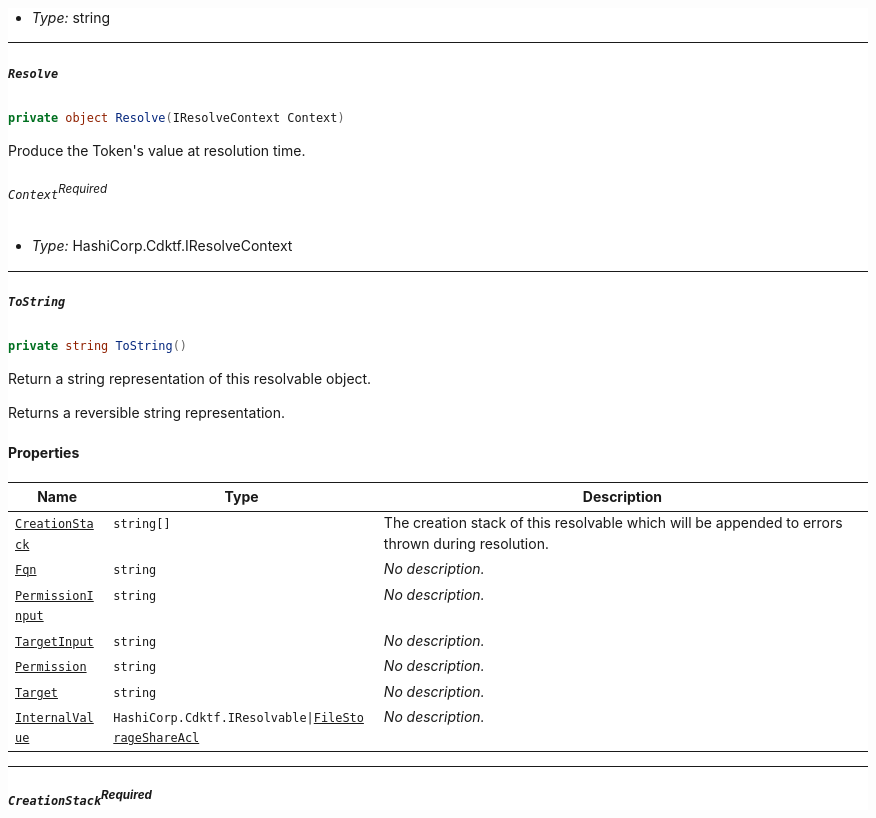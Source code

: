 - *Type:* string

---

##### `Resolve` <a name="Resolve" id="@cdktf/provider-upcloud.fileStorage.FileStorageShareAclOutputReference.resolve"></a>

```csharp
private object Resolve(IResolveContext Context)
```

Produce the Token's value at resolution time.

###### `Context`<sup>Required</sup> <a name="Context" id="@cdktf/provider-upcloud.fileStorage.FileStorageShareAclOutputReference.resolve.parameter._context"></a>

- *Type:* HashiCorp.Cdktf.IResolveContext

---

##### `ToString` <a name="ToString" id="@cdktf/provider-upcloud.fileStorage.FileStorageShareAclOutputReference.toString"></a>

```csharp
private string ToString()
```

Return a string representation of this resolvable object.

Returns a reversible string representation.


#### Properties <a name="Properties" id="Properties"></a>

| **Name** | **Type** | **Description** |
| --- | --- | --- |
| <code><a href="#@cdktf/provider-upcloud.fileStorage.FileStorageShareAclOutputReference.property.creationStack">CreationStack</a></code> | <code>string[]</code> | The creation stack of this resolvable which will be appended to errors thrown during resolution. |
| <code><a href="#@cdktf/provider-upcloud.fileStorage.FileStorageShareAclOutputReference.property.fqn">Fqn</a></code> | <code>string</code> | *No description.* |
| <code><a href="#@cdktf/provider-upcloud.fileStorage.FileStorageShareAclOutputReference.property.permissionInput">PermissionInput</a></code> | <code>string</code> | *No description.* |
| <code><a href="#@cdktf/provider-upcloud.fileStorage.FileStorageShareAclOutputReference.property.targetInput">TargetInput</a></code> | <code>string</code> | *No description.* |
| <code><a href="#@cdktf/provider-upcloud.fileStorage.FileStorageShareAclOutputReference.property.permission">Permission</a></code> | <code>string</code> | *No description.* |
| <code><a href="#@cdktf/provider-upcloud.fileStorage.FileStorageShareAclOutputReference.property.target">Target</a></code> | <code>string</code> | *No description.* |
| <code><a href="#@cdktf/provider-upcloud.fileStorage.FileStorageShareAclOutputReference.property.internalValue">InternalValue</a></code> | <code>HashiCorp.Cdktf.IResolvable\|<a href="#@cdktf/provider-upcloud.fileStorage.FileStorageShareAcl">FileStorageShareAcl</a></code> | *No description.* |

---

##### `CreationStack`<sup>Required</sup> <a name="CreationStack" id="@cdktf/provider-upcloud.fileStorage.FileStorageShareAclOutputReference.property.creationStack"></a>

